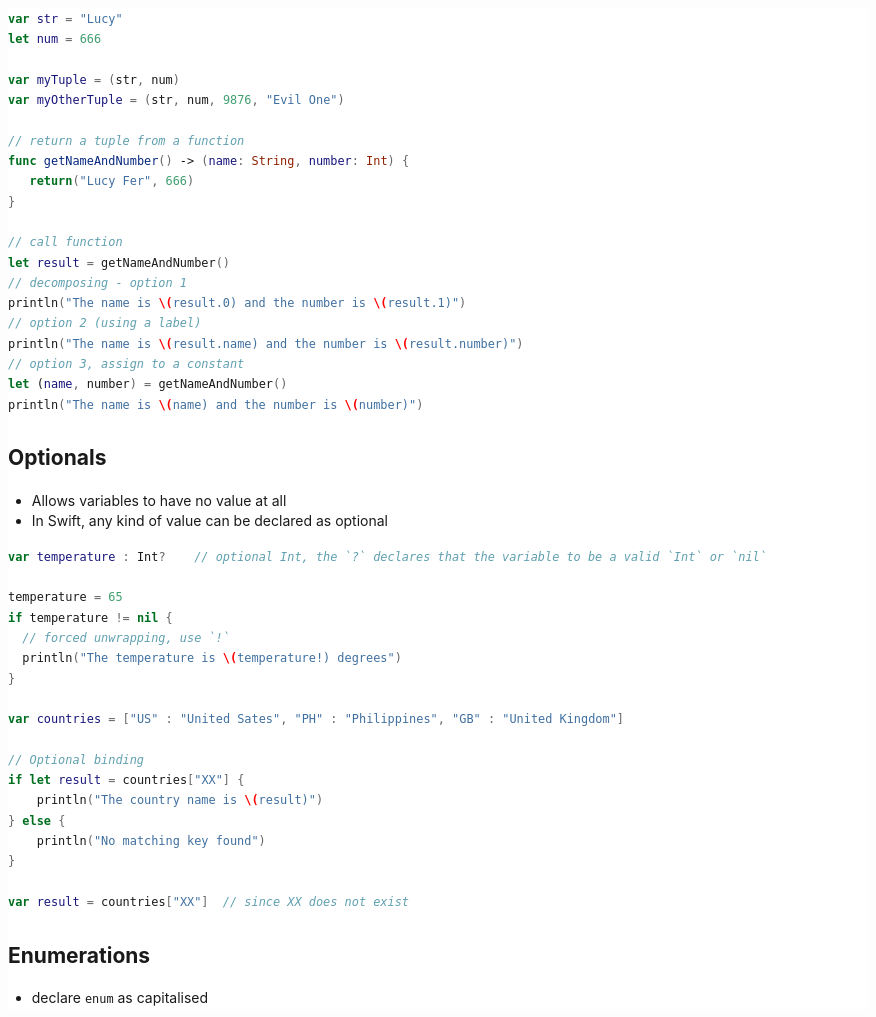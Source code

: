 ```swift
var str = "Lucy"
let num = 666

var myTuple = (str, num)
var myOtherTuple = (str, num, 9876, "Evil One")

// return a tuple from a function
func getNameAndNumber() -> (name: String, number: Int) {
   return("Lucy Fer", 666)
}

// call function
let result = getNameAndNumber()
// decomposing - option 1
println("The name is \(result.0) and the number is \(result.1)")
// option 2 (using a label)
println("The name is \(result.name) and the number is \(result.number)")
// option 3, assign to a constant
let (name, number) = getNameAndNumber()
println("The name is \(name) and the number is \(number)")
```
## Optionals

* Allows variables to have no value at all
* In Swift, any kind of value can be declared as optional

```swift
var temperature : Int?    // optional Int, the `?` declares that the variable to be a valid `Int` or `nil`

temperature = 65
if temperature != nil {
  // forced unwrapping, use `!`
  println("The temperature is \(temperature!) degrees")
}

var countries = ["US" : "United Sates", "PH" : "Philippines", "GB" : "United Kingdom"]

// Optional binding
if let result = countries["XX"] {
    println("The country name is \(result)")
} else {
    println("No matching key found")
}

var result = countries["XX"]  // since XX does not exist
```

## Enumerations
* declare `enum` as capitalised
